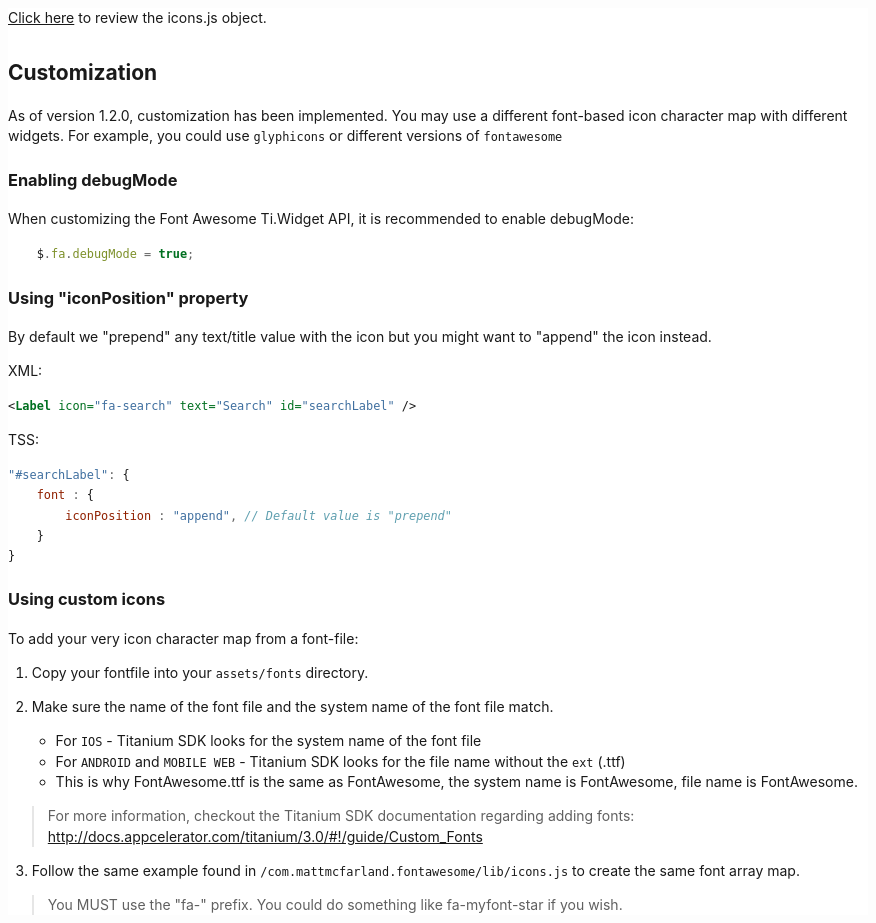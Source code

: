[Click here](http://mattmcfarland.github.io/com.mattmcfarland.fontawesome/icons.js.html) to review the icons.js object.

## Customization

As of version 1.2.0, customization has been implemented.  You may use a different font-based icon character map with different widgets. For example, you could use `glyphicons` or different versions of `fontawesome`

### Enabling debugMode

When customizing the Font Awesome Ti.Widget API, it is recommended to enable debugMode:
```js
    $.fa.debugMode = true;
```

### Using "iconPosition" property

By default we "prepend" any text/title value with the icon but you might want to "append" the icon instead.

XML:

```xml
<Label icon="fa-search" text="Search" id="searchLabel" />
```

TSS:

```javascript
"#searchLabel": {
    font : {
        iconPosition : "append", // Default value is "prepend"
    }
}
```

### Using custom icons

To add your very icon character map from a font-file:

1. Copy your fontfile into your `assets/fonts` directory.

2. Make sure the name of the font file and the system name of the font file match.
    * For `IOS` - Titanium SDK looks for the system name of the font file
    * For `ANDROID` and `MOBILE WEB` - Titanium SDK looks for the file name without the `ext` (.ttf)
    * This is why FontAwesome.ttf is the same as FontAwesome, the system name is FontAwesome, file name is FontAwesome.

> For more information, checkout the Titanium SDK documentation regarding adding fonts: http://docs.appcelerator.com/titanium/3.0/#!/guide/Custom_Fonts

3. Follow the same example found in `/com.mattmcfarland.fontawesome/lib/icons.js` to create the same font array map.

> You MUST use the "fa-" prefix.  You could do something like fa-myfont-star if you wish.
